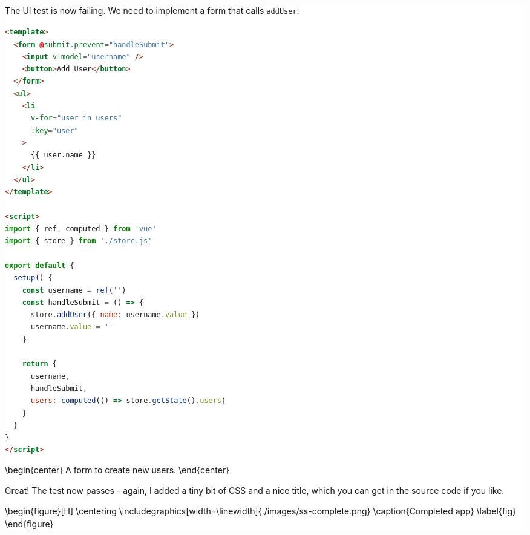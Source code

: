 The UI test is now failing. We need to implement a form that calls `addUser`:

```html
<template>
  <form @submit.prevent="handleSubmit">
    <input v-model="username" />
    <button>Add User</button>
  </form>
  <ul>
    <li 
      v-for="user in users"
      :key="user"
    >
      {{ user.name }}
    </li>
  </ul>
</template>

<script>
import { ref, computed } from 'vue'
import { store } from './store.js'

export default {
  setup() {
    const username = ref('')
    const handleSubmit = () => {
      store.addUser({ name: username.value })
      username.value = ''
    }

    return {
      username,
      handleSubmit,
      users: computed(() => store.getState().users)
    }
  }
}
</script>
```
\begin{center}
A form to create new users.
\end{center}

Great! The test now passes - again, I added a tiny bit of CSS and a nice title, which you can get in the source code if you like.

\begin{figure}[H]
  \centering
  \includegraphics[width=\linewidth]{./images/ss-complete.png}
  \caption{Completed app}
  \label{fig}
\end{figure}
